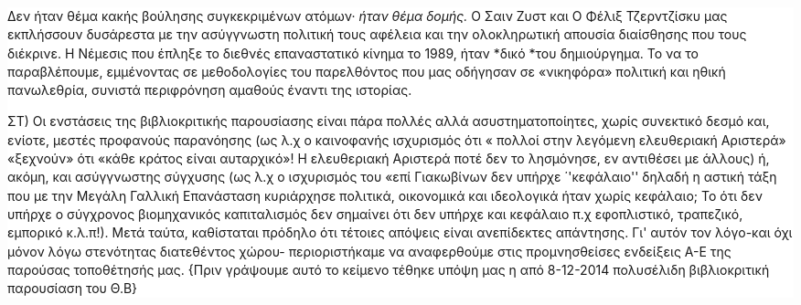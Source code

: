 Δεν ήταν θέμα κακής βούλησης συγκεκριμένων ατόμων· *ήταν θέμα δομής.* Ο Σαιν Ζυστ και Ο Φέλιξ Τζερντζίσκυ μας εκπλήσσουν δυσάρεστα με την ασύγγνωστη πολιτική τους αφέλεια και την ολοκληρωτική απουσία διαίσθησης που τους διέκρινε. Η Νέμεσις που έπληξε το διεθνές επαναστατικό κίνημα το 1989, ήταν *δικό *του δημιούργημα. Το να το παραβλέπουμε, εμμένοντας σε μεθοδολογίες του παρελθόντος που μας οδήγησαν σε «νικηφόρα» πολιτική και ηθική πανωλεθρία, συνιστά περιφρόνηση αμαθούς έναντι της ιστορίας.

ΣΤ) Οι ενστάσεις της βιβλιοκριτικής παρουσίασης είναι πάρα πολλές αλλά ασυστηματοποίητες, χωρίς συνεκτικό δεσμό και, ενίοτε, μεστές προφανούς παρανόησης (ως λ.χ ο καινοφανής ισχυρισμός ότι « πολλοί στην λεγόμενη ελευθεριακή Αριστερά» «ξεχνούν» ότι «κάθε κράτος είναι αυταρχικό»! Η ελευθεριακή Αριστερά ποτέ δεν το λησμόνησε, εν αντιθέσει με άλλους) ή, ακόμη, και ασύγγνωστης σύγχυσης (ως λ.χ ο ισχυρισμός του «επί Γιακωβίνων δεν υπήρχε ΄'κεφάλαιο'' δηλαδή η αστική τάξη που με την Μεγάλη Γαλλική Επανάσταση κυριάρχησε πολιτικά, οικονομικά και ιδεολογικά ήταν χωρίς κεφάλαιο; Το ότι δεν υπήρχε ο σύγχρονος βιομηχανικός καπιταλισμός δεν σημαίνει ότι δεν υπήρχε και κεφάλαιο π.χ εφοπλιστικό, τραπεζικό, εμπορικό κ.λ.π!). Μετά ταύτα, καθίσταται πρόδηλο ότι τέτοιες απόψεις είναι ανεπίδεκτες απάντησης. Γι' αυτόν τον λόγο-και όχι μόνον λόγω στενότητας διατεθέντος χώρου- περιοριστήκαμε να αναφερθούμε στις προμνησθείσες ενδείξεις Α-Ε της παρούσας τοποθέτησής μας. {Πριν γράψουμε αυτό το κείμενο τέθηκε υπόψη μας η από 8-12-2014 πολυσέλιδη βιβλιοκριτική παρουσίαση του Θ.Β}
